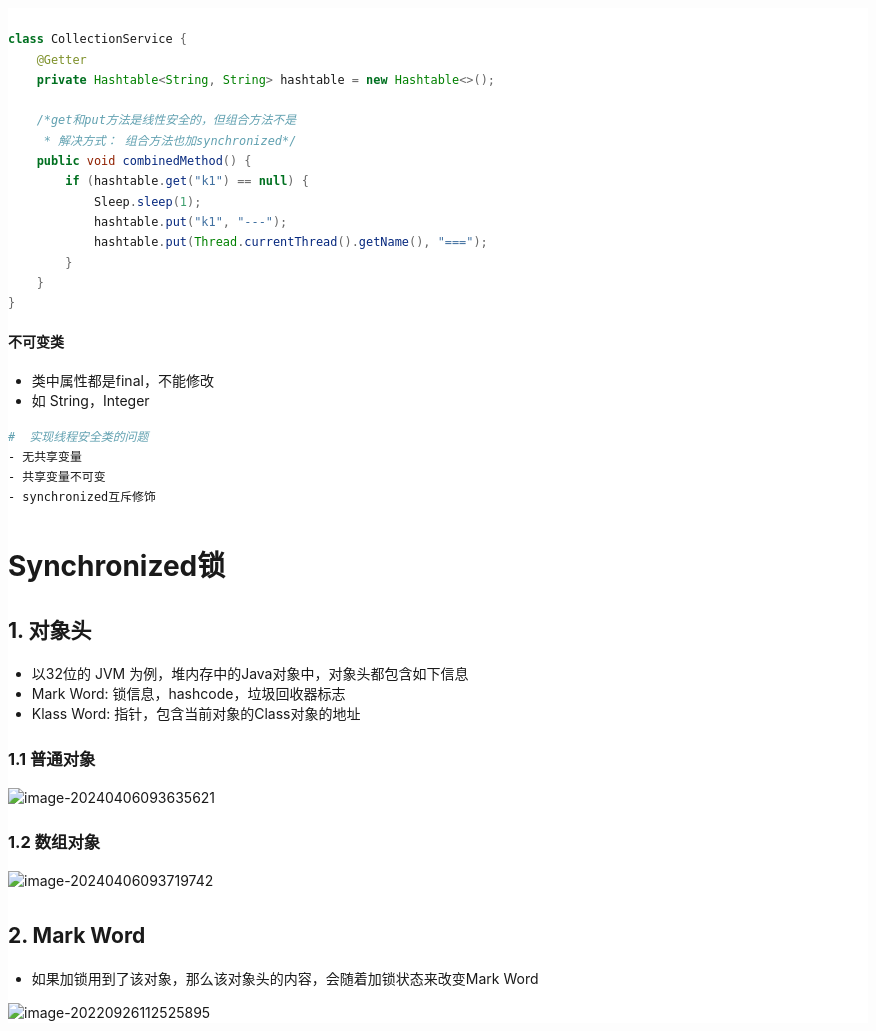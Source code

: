 ```java

class CollectionService {
    @Getter
    private Hashtable<String, String> hashtable = new Hashtable<>();

    /*get和put方法是线性安全的，但组合方法不是
     * 解决方式： 组合方法也加synchronized*/
    public void combinedMethod() {
        if (hashtable.get("k1") == null) {
            Sleep.sleep(1);
            hashtable.put("k1", "---");
            hashtable.put(Thread.currentThread().getName(), "===");
        }
    }
}
```

#### 不可变类

- 类中属性都是final，不能修改
- 如 String，Integer

```bash
#  实现线程安全类的问题
- 无共享变量
- 共享变量不可变
- synchronized互斥修饰
```

# Synchronized锁

## 1. 对象头

- 以32位的 JVM 为例，堆内存中的Java对象中，对象头都包含如下信息
- Mark Word:     锁信息，hashcode，垃圾回收器标志
- Klass Word:     指针，包含当前对象的Class对象的地址

### 1.1 普通对象

![image-20240406093635621](https://erick-typora-image.oss-cn-shanghai.aliyuncs.com/img/image-20240406093635621.png)

### 1.2 数组对象

![image-20240406093719742](https://erick-typora-image.oss-cn-shanghai.aliyuncs.com/img/image-20240406093719742.png)

## 2. Mark Word

- 如果加锁用到了该对象，那么该对象头的内容，会随着加锁状态来改变Mark Word

![image-20220926112525895](https://erick-typora-image.oss-cn-shanghai.aliyuncs.com/img/image-20220926112525895.png)
